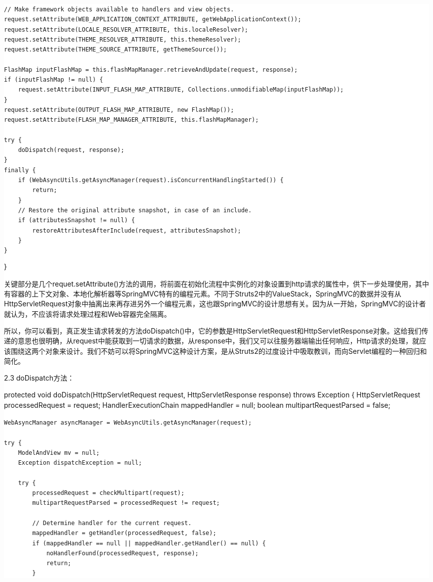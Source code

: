     // Make framework objects available to handlers and view objects.
    request.setAttribute(WEB_APPLICATION_CONTEXT_ATTRIBUTE, getWebApplicationContext());
    request.setAttribute(LOCALE_RESOLVER_ATTRIBUTE, this.localeResolver);
    request.setAttribute(THEME_RESOLVER_ATTRIBUTE, this.themeResolver);
    request.setAttribute(THEME_SOURCE_ATTRIBUTE, getThemeSource());
 
    FlashMap inputFlashMap = this.flashMapManager.retrieveAndUpdate(request, response);
    if (inputFlashMap != null) {
        request.setAttribute(INPUT_FLASH_MAP_ATTRIBUTE, Collections.unmodifiableMap(inputFlashMap));
    }
    request.setAttribute(OUTPUT_FLASH_MAP_ATTRIBUTE, new FlashMap());
    request.setAttribute(FLASH_MAP_MANAGER_ATTRIBUTE, this.flashMapManager);
 
    try {
        doDispatch(request, response);
    }
    finally {
        if (WebAsyncUtils.getAsyncManager(request).isConcurrentHandlingStarted()) {
            return;
        }
        // Restore the original attribute snapshot, in case of an include.
        if (attributesSnapshot != null) {
            restoreAttributesAfterInclude(request, attributesSnapshot);
        }
    }
}

关键部分是几个requet.setAttribute()方法的调用，将前面在初始化流程中实例化的对象设置到http请求的属性中，供下一步处理使用，其中有容器的上下文对象、本地化解析器等SpringMVC特有的编程元素。不同于Struts2中的ValueStack，SpringMVC的数据并没有从HttpServletRequest对象中抽离出来再存进另外一个编程元素，这也跟SpringMVC的设计思想有关。因为从一开始，SpringMVC的设计者就认为，不应该将请求处理过程和Web容器完全隔离。

所以，你可以看到，真正发生请求转发的方法doDispatch()中，它的参数是HttpServletRequest和HttpServletResponse对象。这给我们传递的意思也很明确，从request中能获取到一切请求的数据，从response中，我们又可以往服务器端输出任何响应，Http请求的处理，就应该围绕这两个对象来设计。我们不妨可以将SpringMVC这种设计方案，是从Struts2的过度设计中吸取教训，而向Servlet编程的一种回归和简化。

2.3 doDispatch方法：

protected void doDispatch(HttpServletRequest request, HttpServletResponse response) throws Exception {
    HttpServletRequest processedRequest = request;
    HandlerExecutionChain mappedHandler = null;
    boolean multipartRequestParsed = false;
 
    WebAsyncManager asyncManager = WebAsyncUtils.getAsyncManager(request);
 
    try {
        ModelAndView mv = null;
        Exception dispatchException = null;
 
        try {
            processedRequest = checkMultipart(request);
            multipartRequestParsed = processedRequest != request;
 
            // Determine handler for the current request.
            mappedHandler = getHandler(processedRequest, false);
            if (mappedHandler == null || mappedHandler.getHandler() == null) {
                noHandlerFound(processedRequest, response);
                return;
            }
 